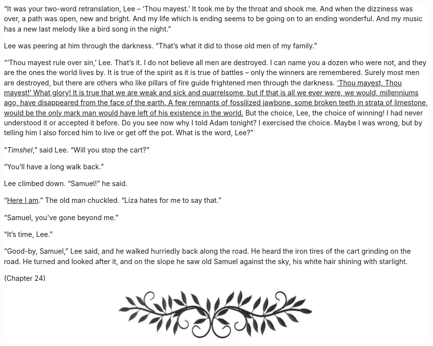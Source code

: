 “It was your two-word retranslation, Lee – ‘Thou mayest.’ It took me by the throat and shook me. And when the dizziness was over, a path was open, new and bright. And my life which is ending seems to be going on to an ending wonderful. And my music has a new last melody like a bird song in the night.”

Lee was peering at him through the darkness. “That’s what it did to those old men of my family.”

“‘Thou mayest rule over sin,’ Lee. That’s it. I do not believe all men are destroyed. I can name you a dozen who were not, and they are the ones the world lives by. It is true of the spirit as it is true of battles – only the winners are remembered. Surely most men are destroyed, but there are others who like pillars of fire guide frightened men through the darkness. <u>‘Thou mayest, Thou mayest!’ What glory! It is true that we are weak and sick and quarrelsome, but if that is all we ever were, we would, millenniums ago, have disappeared from the face of the earth. A few remnants of fossilized jawbone, some broken teeth in strata of limestone, would be the only mark man would have left of his existence in the world.</u> But the choice, Lee, the choice of winning! I had never understood it or accepted it before. Do you see now why I told Adam tonight? I exercised the choice. Maybe I was wrong, but by telling him I also forced him to live or get off the pot. What is the word, Lee?”

“_Timshel_,” said Lee. “Will you stop the cart?”

“You’ll have a long walk back.”

Lee climbed down. “Samuel!” he said.

“<u>Here I am</u>.” The old man chuckled. “Liza hates for me to say that.”

“Samuel, you’ve gone beyond me.”

“It’s time, Lee.”

“Good-by, Samuel,” Lee said, and he walked hurriedly back along the road. He heard the iron tires of the cart grinding on the road. He turned and looked after it, and on the slope he saw old Samuel against the sky, his white hair shining with starlight.

(Chapter 24)


<div class="imgcap_noborder" style="display: block; margin-left: auto; margin-right: auto; max-width: 400px">
  <div style="width:99%; display: inline-block; vertical-align: top;">
<img src="/assets/justification/scrollwork.jpg" style="width:100%">
  </div>
</div>